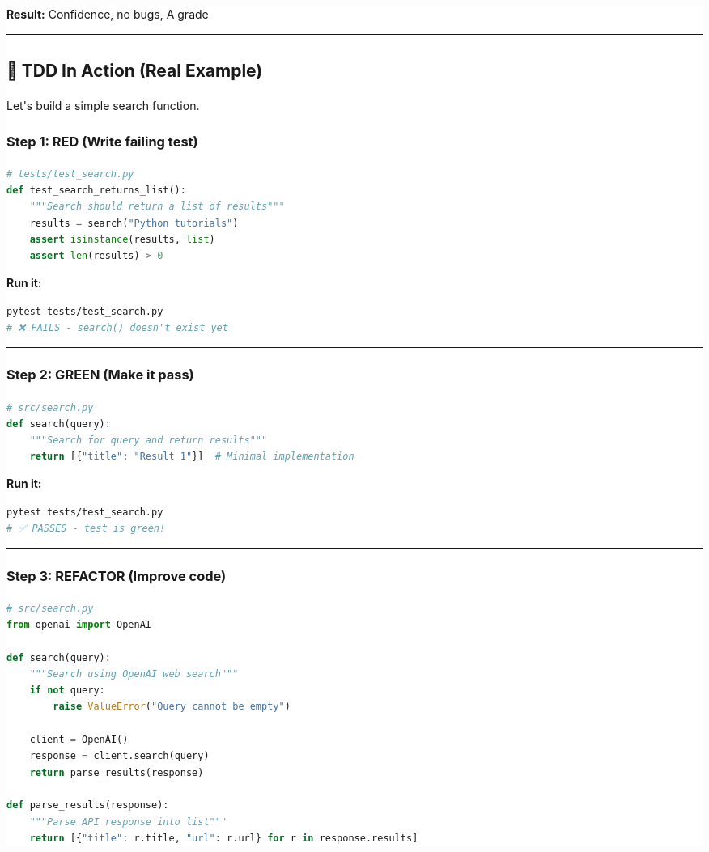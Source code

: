 **Result:** Confidence, no bugs, A grade

---

## 🚀 TDD In Action (Real Example)

Let's build a simple search function.

### Step 1: RED (Write failing test)

```python
# tests/test_search.py
def test_search_returns_list():
    """Search should return a list of results"""
    results = search("Python tutorials")
    assert isinstance(results, list)
    assert len(results) > 0
```

**Run it:**
```bash
pytest tests/test_search.py
# ❌ FAILS - search() doesn't exist yet
```

---

### Step 2: GREEN (Make it pass)

```python
# src/search.py
def search(query):
    """Search for query and return results"""
    return [{"title": "Result 1"}]  # Minimal implementation
```

**Run it:**
```bash
pytest tests/test_search.py
# ✅ PASSES - test is green!
```

---

### Step 3: REFACTOR (Improve code)

```python
# src/search.py
from openai import OpenAI

def search(query):
    """Search using OpenAI web search"""
    if not query:
        raise ValueError("Query cannot be empty")
    
    client = OpenAI()
    response = client.search(query)
    return parse_results(response)

def parse_results(response):
    """Parse API response into list"""
    return [{"title": r.title, "url": r.url} for r in response.results]
```
